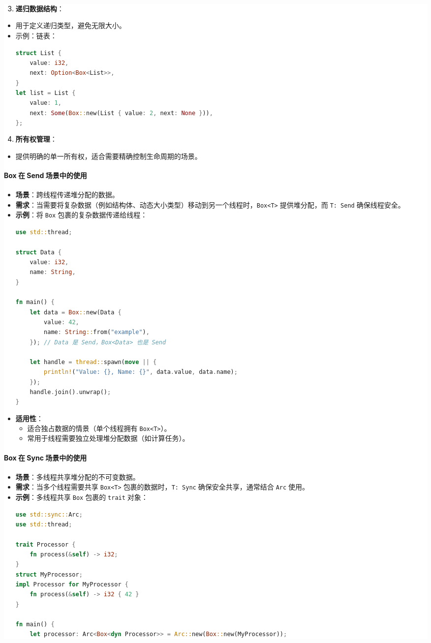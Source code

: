 3. **递归数据结构**：

- 用于定义递归类型，避免无限大小。
- 示例：链表：
  ```rust
  struct List {
      value: i32,
      next: Option<Box<List>>,
  }
  let list = List {
      value: 1,
      next: Some(Box::new(List { value: 2, next: None })),
  };
  ```

4. **所有权管理**：

- 提供明确的单一所有权，适合需要精确控制生命周期的场景。

#### **Box 在 Send 场景中的使用**

- **场景**：跨线程传递堆分配的数据。
- **需求**：当需要将复杂数据（例如结构体、动态大小类型）移动到另一个线程时，`Box<T>` 提供堆分配，而 `T: Send` 确保线程安全。
- **示例**：将 `Box` 包裹的复杂数据传递给线程：
  ```rust
  use std::thread;

  struct Data {
      value: i32,
      name: String,
  }

  fn main() {
      let data = Box::new(Data {
          value: 42,
          name: String::from("example"),
      }); // Data 是 Send，Box<Data> 也是 Send

      let handle = thread::spawn(move || {
          println!("Value: {}, Name: {}", data.value, data.name);
      });
      handle.join().unwrap();
  }
  ```
- **适用性**：
    - 适合独占数据的情景（单个线程拥有 `Box<T>`）。
    - 常用于线程需要独立处理堆分配数据（如计算任务）。

#### **Box 在 Sync 场景中的使用**

- **场景**：多线程共享堆分配的不可变数据。
- **需求**：当多个线程需要共享 `Box<T>` 包裹的数据时，`T: Sync` 确保安全共享，通常结合 `Arc` 使用。
- **示例**：多线程共享 `Box` 包裹的 `trait` 对象：
  ```rust
  use std::sync::Arc;
  use std::thread;

  trait Processor {
      fn process(&self) -> i32;
  }
  struct MyProcessor;
  impl Processor for MyProcessor {
      fn process(&self) -> i32 { 42 }
  }

  fn main() {
      let processor: Arc<Box<dyn Processor>> = Arc::new(Box::new(MyProcessor));
  ```